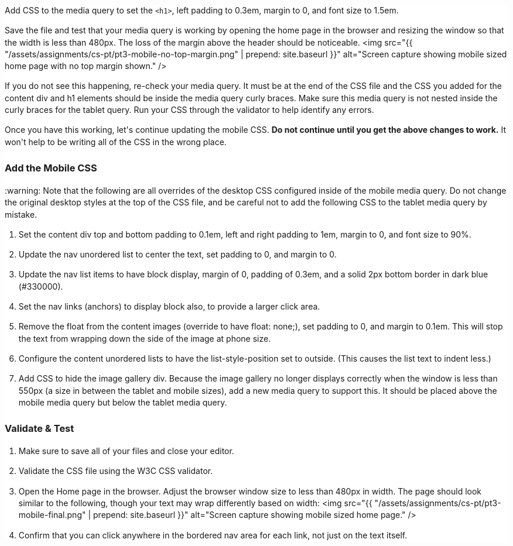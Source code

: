 Add CSS to the media query to set the `<h1>`, left padding to 0.3em, margin to 0, and font size to 1.5em.

Save the file and test that your media query is working by opening the home page in the browser and resizing the window so that the width is less than 480px.  The loss of the margin above the header should be noticeable.
<img src="{{ "/assets/assignments/cs-pt/pt3-mobile-no-top-margin.png"  | prepend: site.baseurl }}" alt="Screen capture showing mobile sized home page with no top margin shown." />

If you do not see this happening, re-check your media query.  It must be at the end of the CSS file and the CSS you added for the content div and h1 elements should be inside the media query curly braces.  Make sure this media query is not nested inside the curly braces for the tablet query.  Run your CSS through the validator to help identify any errors.

Once you have this working, let's continue updating the mobile CSS. __Do not continue until you get the above changes to work.__   It won't help to be writing all of the CSS in the wrong place.  

### Add the Mobile CSS
<div class="alert alert-warning" role="alert">
:warning: Note that the following are all overrides of the desktop CSS configured inside of the mobile media query.  Do not change the original desktop styles at the top of the CSS file, and be careful not to add the following CSS to the tablet media query by mistake.
</div>

1. Set the content div top and bottom padding to 0.1em, left and right padding to 1em, margin to 0, and font size to 90%.

2. Update the nav unordered list to center the text, set padding to 0, and margin to 0.

3. Update the nav list items to have block display, margin of 0, padding of 0.3em, and a solid 2px bottom border in dark blue (#330000).

4. Set the nav links (anchors) to display block also, to provide a larger click area.

5. Remove the float from the content images (override to have float: none;), set padding to 0, and margin to 0.1em. This will stop the text from wrapping down the side of the image at phone size.

6. Configure the content unordered lists to have the list-style-position set to outside. (This causes the list text to indent less.)

7. Add CSS to hide the image gallery div.  Because the image gallery no longer displays correctly when the window is less than 550px (a size in between the tablet and mobile sizes), add a new media query to support this.  It should be placed above the mobile media query but below the tablet media query.

### Validate & Test

1. Make sure to save all of your files and close your editor.

2. Validate the CSS file using the W3C CSS validator.

3. Open the Home page in the browser. Adjust the browser window size to less than 480px in width. The page should look similar to the following, though your text may wrap differently based on width:
<img src="{{ "/assets/assignments/cs-pt/pt3-mobile-final.png"  | prepend: site.baseurl }}" alt="Screen capture showing mobile sized home page." />

4. Confirm that you can click anywhere in the bordered nav area for each link, not just on the text itself.  
